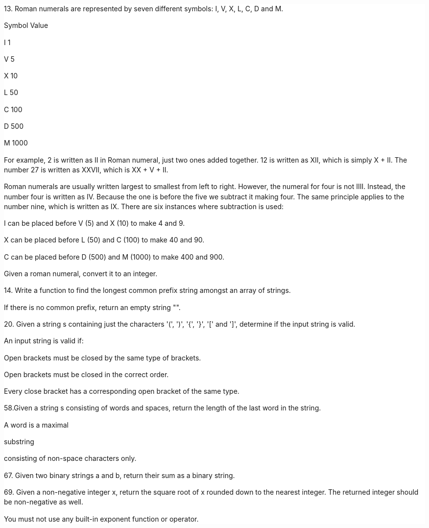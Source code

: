 ﻿13\. Roman numerals are represented by seven different symbols: I, V, X, L, C, D and M.

Symbol       Value

I             1

V             5

X             10

L             50

C             100

D             500

M             1000

For example, 2 is written as II in Roman numeral, just two ones added together. 12 is written as XII, which is simply X + II. The number 27 is written as XXVII, which is XX + V + II.

Roman numerals are usually written largest to smallest from left to right. However, the numeral for four is not IIII. Instead, the number four is written as IV. Because the one is before the five we subtract it making four. The same principle applies to the number nine, which is written as IX. There are six instances where subtraction is used:

I can be placed before V (5) and X (10) to make 4 and 9.

X can be placed before L (50) and C (100) to make 40 and 90.

C can be placed before D (500) and M (1000) to make 400 and 900.

Given a roman numeral, convert it to an integer.

14\. Write a function to find the longest common prefix string amongst an array of strings.

If there is no common prefix, return an empty string "".

20\. Given a string s containing just the characters '(', ')', '{', '}', '[' and ']', determine if the input string is valid.

An input string is valid if:

Open brackets must be closed by the same type of brackets.

Open brackets must be closed in the correct order.

Every close bracket has a corresponding open bracket of the same type.

58\.Given a string s consisting of words and spaces, return the length of the last word in the string.

A word is a maximal

substring

consisting of non-space characters only.

67\. Given two binary strings a and b, return their sum as a binary string.

69\. Given a non-negative integer x, return the square root of x rounded down to the nearest integer. The returned integer should be non-negative as well.

You must not use any built-in exponent function or operator.
